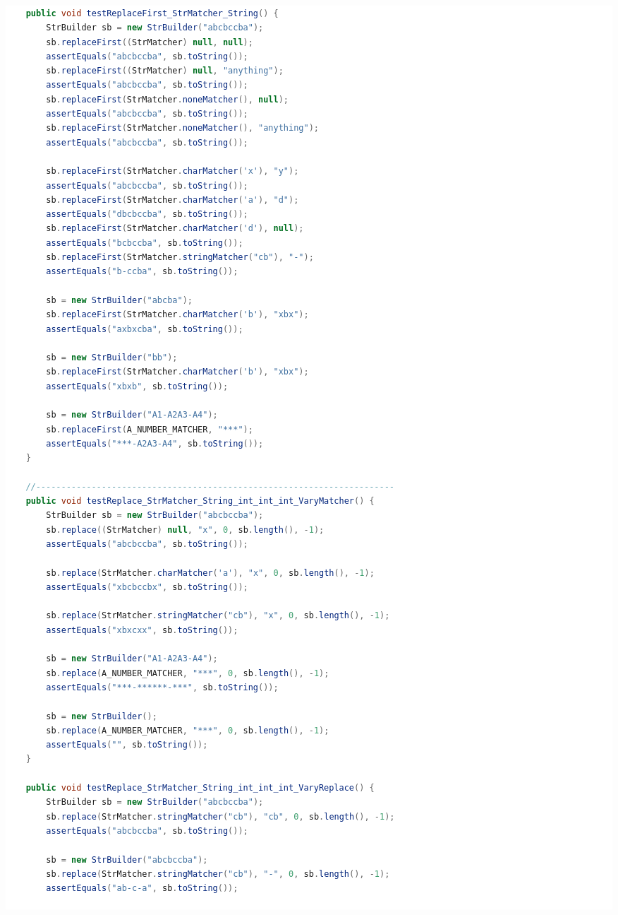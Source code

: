 ```java
    public void testReplaceFirst_StrMatcher_String() {
        StrBuilder sb = new StrBuilder("abcbccba");
        sb.replaceFirst((StrMatcher) null, null);
        assertEquals("abcbccba", sb.toString());
        sb.replaceFirst((StrMatcher) null, "anything");
        assertEquals("abcbccba", sb.toString());
        sb.replaceFirst(StrMatcher.noneMatcher(), null);
        assertEquals("abcbccba", sb.toString());
        sb.replaceFirst(StrMatcher.noneMatcher(), "anything");
        assertEquals("abcbccba", sb.toString());
        
        sb.replaceFirst(StrMatcher.charMatcher('x'), "y");
        assertEquals("abcbccba", sb.toString());
        sb.replaceFirst(StrMatcher.charMatcher('a'), "d");
        assertEquals("dbcbccba", sb.toString());
        sb.replaceFirst(StrMatcher.charMatcher('d'), null);
        assertEquals("bcbccba", sb.toString());
        sb.replaceFirst(StrMatcher.stringMatcher("cb"), "-");
        assertEquals("b-ccba", sb.toString());
        
        sb = new StrBuilder("abcba");
        sb.replaceFirst(StrMatcher.charMatcher('b'), "xbx");
        assertEquals("axbxcba", sb.toString());
        
        sb = new StrBuilder("bb");
        sb.replaceFirst(StrMatcher.charMatcher('b'), "xbx");
        assertEquals("xbxb", sb.toString());
        
        sb = new StrBuilder("A1-A2A3-A4");
        sb.replaceFirst(A_NUMBER_MATCHER, "***");
        assertEquals("***-A2A3-A4", sb.toString());
    }

    //-----------------------------------------------------------------------
    public void testReplace_StrMatcher_String_int_int_int_VaryMatcher() {
        StrBuilder sb = new StrBuilder("abcbccba");
        sb.replace((StrMatcher) null, "x", 0, sb.length(), -1);
        assertEquals("abcbccba", sb.toString());
        
        sb.replace(StrMatcher.charMatcher('a'), "x", 0, sb.length(), -1);
        assertEquals("xbcbccbx", sb.toString());
        
        sb.replace(StrMatcher.stringMatcher("cb"), "x", 0, sb.length(), -1);
        assertEquals("xbxcxx", sb.toString());
        
        sb = new StrBuilder("A1-A2A3-A4");
        sb.replace(A_NUMBER_MATCHER, "***", 0, sb.length(), -1);
        assertEquals("***-******-***", sb.toString());
        
        sb = new StrBuilder();
        sb.replace(A_NUMBER_MATCHER, "***", 0, sb.length(), -1);
        assertEquals("", sb.toString());
    }

    public void testReplace_StrMatcher_String_int_int_int_VaryReplace() {
        StrBuilder sb = new StrBuilder("abcbccba");
        sb.replace(StrMatcher.stringMatcher("cb"), "cb", 0, sb.length(), -1);
        assertEquals("abcbccba", sb.toString());
        
        sb = new StrBuilder("abcbccba");
        sb.replace(StrMatcher.stringMatcher("cb"), "-", 0, sb.length(), -1);
        assertEquals("ab-c-a", sb.toString());
        
```